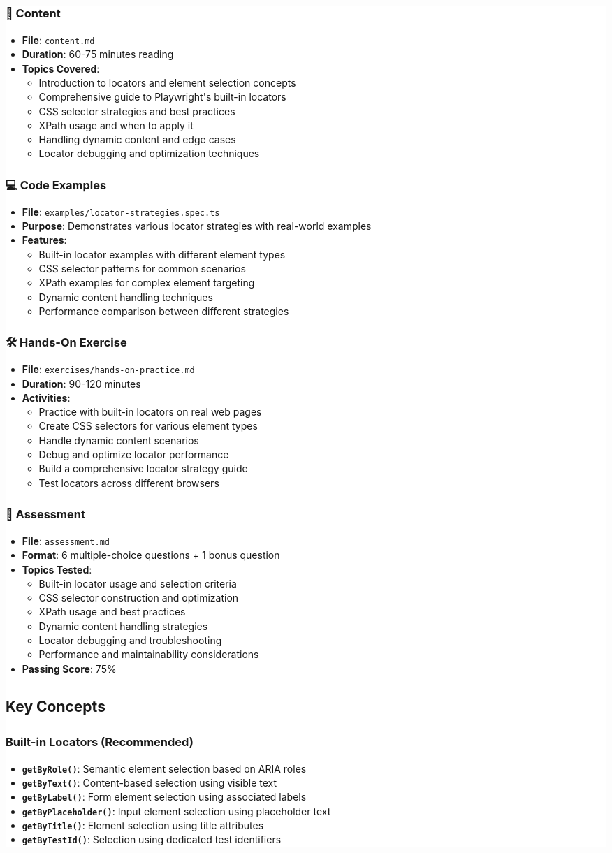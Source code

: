 ### 📖 Content
- **File**: [`content.md`](content.md)
- **Duration**: 60-75 minutes reading
- **Topics Covered**:
  - Introduction to locators and element selection concepts
  - Comprehensive guide to Playwright's built-in locators
  - CSS selector strategies and best practices
  - XPath usage and when to apply it
  - Handling dynamic content and edge cases
  - Locator debugging and optimization techniques

### 💻 Code Examples
- **File**: [`examples/locator-strategies.spec.ts`](examples/locator-strategies.spec.ts)
- **Purpose**: Demonstrates various locator strategies with real-world examples
- **Features**:
  - Built-in locator examples with different element types
  - CSS selector patterns for common scenarios
  - XPath examples for complex element targeting
  - Dynamic content handling techniques
  - Performance comparison between different strategies

### 🛠️ Hands-On Exercise
- **File**: [`exercises/hands-on-practice.md`](exercises/hands-on-practice.md)
- **Duration**: 90-120 minutes
- **Activities**:
  - Practice with built-in locators on real web pages
  - Create CSS selectors for various element types
  - Handle dynamic content scenarios
  - Debug and optimize locator performance
  - Build a comprehensive locator strategy guide
  - Test locators across different browsers

### 📝 Assessment
- **File**: [`assessment.md`](assessment.md)
- **Format**: 6 multiple-choice questions + 1 bonus question
- **Topics Tested**:
  - Built-in locator usage and selection criteria
  - CSS selector construction and optimization
  - XPath usage and best practices
  - Dynamic content handling strategies
  - Locator debugging and troubleshooting
  - Performance and maintainability considerations
- **Passing Score**: 75%

## Key Concepts

### Built-in Locators (Recommended)
- **`getByRole()`**: Semantic element selection based on ARIA roles
- **`getByText()`**: Content-based selection using visible text
- **`getByLabel()`**: Form element selection using associated labels
- **`getByPlaceholder()`**: Input element selection using placeholder text
- **`getByTitle()`**: Element selection using title attributes
- **`getByTestId()`**: Selection using dedicated test identifiers
